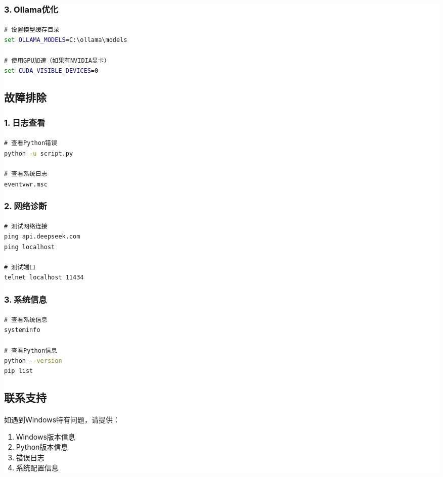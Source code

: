### 3. Ollama优化
```cmd
# 设置模型缓存目录
set OLLAMA_MODELS=C:\ollama\models

# 使用GPU加速（如果有NVIDIA显卡）
set CUDA_VISIBLE_DEVICES=0
```

## 故障排除

### 1. 日志查看
```cmd
# 查看Python错误
python -u script.py

# 查看系统日志
eventvwr.msc
```

### 2. 网络诊断
```cmd
# 测试网络连接
ping api.deepseek.com
ping localhost

# 测试端口
telnet localhost 11434
```

### 3. 系统信息
```cmd
# 查看系统信息
systeminfo

# 查看Python信息
python --version
pip list
```

## 联系支持

如遇到Windows特有问题，请提供：
1. Windows版本信息
2. Python版本信息
3. 错误日志
4. 系统配置信息 